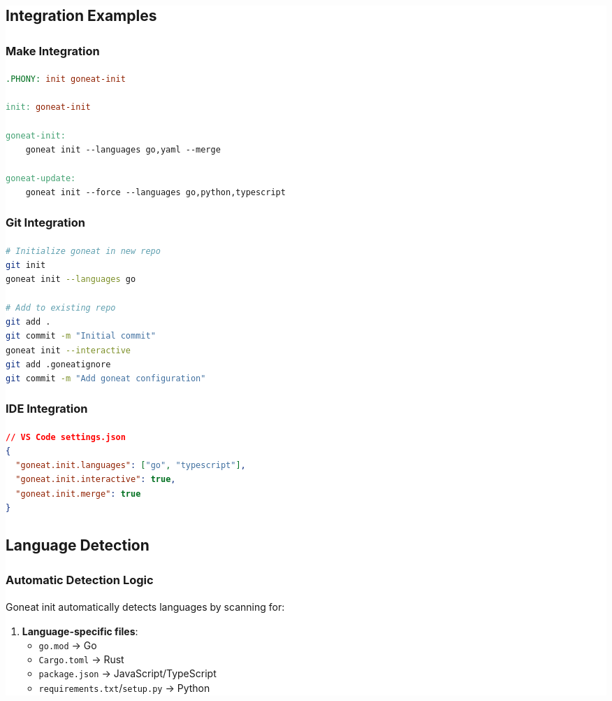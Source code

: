 ## Integration Examples

### Make Integration

```makefile
.PHONY: init goneat-init

init: goneat-init

goneat-init:
	goneat init --languages go,yaml --merge

goneat-update:
	goneat init --force --languages go,python,typescript
```

### Git Integration

```bash
# Initialize goneat in new repo
git init
goneat init --languages go

# Add to existing repo
git add .
git commit -m "Initial commit"
goneat init --interactive
git add .goneatignore
git commit -m "Add goneat configuration"
```

### IDE Integration

```json
// VS Code settings.json
{
  "goneat.init.languages": ["go", "typescript"],
  "goneat.init.interactive": true,
  "goneat.init.merge": true
}
```

## Language Detection

### Automatic Detection Logic

Goneat init automatically detects languages by scanning for:

1. **Language-specific files**:
   - `go.mod` → Go
   - `Cargo.toml` → Rust
   - `package.json` → JavaScript/TypeScript
   - `requirements.txt`/`setup.py` → Python
